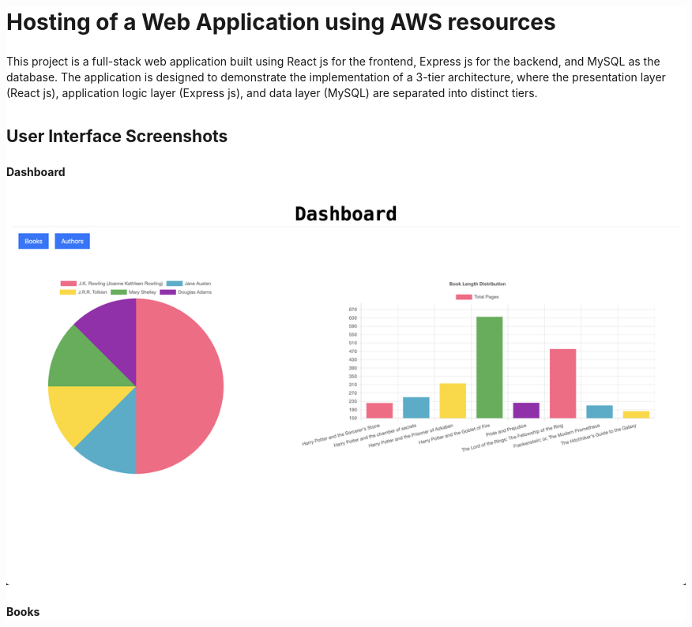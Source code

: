 # Hosting of a Web Application using AWS resources 
This project is a full-stack web application built using React js for the frontend, Express js for the backend, and MySQL as the database. The application is designed to demonstrate the implementation of a 3-tier architecture, where the presentation layer (React js), application logic layer (Express js), and data layer (MySQL) are separated into distinct tiers.


## User Interface Screenshots 
#### Dashboard
![Dashboard](https://github.com/Wasiu-lab/Cloud-Engineering/blob/main/Hosting-of-a-Web-App-on-AWS/Pictures/dashboard.png)

#### Books